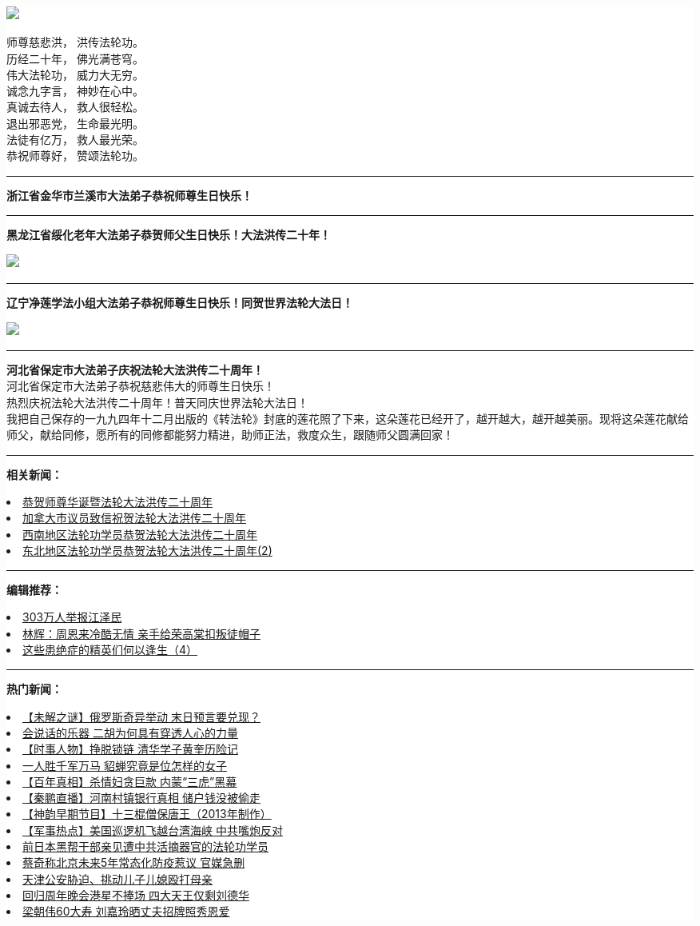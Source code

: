 <p><ahref=http://www.minghui.org/mh/article_images/2012-4-27-nobody204260110655_01.jpg><img src=http://www.minghui.org/mh/article_images/2012-4-27-nobody204260110655_01--ss.jpg></a></p>
<p>师尊慈悲洪， 洪传法轮功。<br />历经二十年， 佛光满苍穹。<br />伟大法轮功， 威力大无穷。<br />诚念九字言， 神妙在心中。<br />真诚去待人， 救人很轻松。<br />退出邪恶党， 生命最光明。<br />法徒有亿万， 救人最光荣。<br />恭祝师尊好， 赞颂法轮功。<br /><B></p>
<hr size=1>浙江省金华市兰溪市大法弟子恭祝师尊生日快乐！</B><br /><B></p>
<hr size=1>黑龙江省绥化老年大法弟子恭贺师父生日快乐！大法洪传二十年！</B></p>
<p><ahref=http://www.minghui.org/mh/article_images/2012-4-27-nobody204260315794_01.jpg><img src=http://www.minghui.org/mh/article_images/2012-4-27-nobody204260315794_01--ss.jpg></a></p>
<p><B></p>
<hr size=1>辽宁净莲学法小组大法弟子恭祝师尊生日快乐！同贺世界法轮大法日！</B></p>
<p><ahref=http://www.minghui.org/mh/article_images/2012-4-27-nobody204260351847_01.jpg><img src=http://www.minghui.org/mh/article_images/2012-4-27-nobody204260351847_01--ss.jpg></a></p>
<p><B></p>
<hr size=1>河北省保定市大法弟子庆祝法轮大法洪传二十周年！</B><br />河北省保定市大法弟子恭祝慈悲伟大的师尊生日快乐！<br />热烈庆祝法轮大法洪传二十周年！普天同庆世界法轮大法日！<br />我把自己保存的一九九四年十二月出版的《转法轮》封底的莲花照了下来，这朵莲花已经开了，越开越大，越开越美丽。现将这朵莲花献给师父，献给同修，愿所有的同修都能努力精进，助师正法，救度众生，跟随师父圆满回家！</p>
	
<hr>


<strong>相关新闻：</strong>
<li><a href="https://github.com/vrbmvh353/djy/blob/master/gb/12/5/12/n3587144.md#1">恭贺师尊华诞暨法轮大法洪传二十周年</a></li>
<li><a href="https://github.com/vrbmvh353/djy/blob/master/gb/12/5/12/n3587273.md#1">加拿大市议员致信祝贺法轮大法洪传二十周年</a></li>
<li><a href="https://github.com/vrbmvh353/djy/blob/master/gb/12/5/12/n3587276.md#1">西南地区法轮功学员恭贺法轮大法洪传二十周年</a></li>
<li><a href="https://github.com/vrbmvh353/djy/blob/master/gb/12/5/12/n3587281.md#1">东北地区法轮功学员恭贺法轮大法洪传二十周年(2)</a></li>
<hr>


<strong>编辑推荐：</strong>
<li><a href="https://github.com/ychojm359/djy/blob/master/gb/18/12/9/n10900044.md?dfh#1" target="_blank">303万人举报江泽民</a></li><li><a href="https://github.com/tsiac2612/djy/blob/master/gb/19/8/3/n11428903.md#1" target="_blank">林辉：周恩来冷酷无情 亲手给荣高棠扣叛徒帽子</a></li><li><a href="https://github.com/tsiac2612/djy/blob/master/gb/18/9/16/n10718504.md#1" target="_blank">这些患绝症的精英们何以逢生（4）</a></li>
<hr>

<strong>热门新闻：</strong>
<li><a href="https://github.com/vrbmvh353/djy/blob/master/gb/22/6/23/n13766204.md#1">【未解之谜】俄罗斯奇异举动 末日预言要兑现？</a></li>
<li><a href="https://github.com/vrbmvh353/djy/blob/master/gb/22/6/3/n13751835.md#1">会说话的乐器 二胡为何具有穿透人心的力量</a></li>
<li><a href="https://github.com/vrbmvh353/djy/blob/master/gb/22/6/26/n13767801.md#1">【时事人物】挣脱锁链 清华学子黄奎历险记</a></li>
<li><a href="https://github.com/vrbmvh353/djy/blob/master/gb/22/6/23/n13766054.md#1">一人胜千军万马 貂蝉究竟是位怎样的女子</a></li>
<li><a href="https://github.com/vrbmvh353/djy/blob/master/gb/22/6/1/n13750459.md#1">【百年真相】杀情妇贪巨款 内蒙“三虎”黑幕</a></li>
<li><a href="https://github.com/vrbmvh353/djy/blob/master/gb/22/6/28/n13769542.md#1">【秦鹏直播】河南村镇银行真相 储户钱没被偷走</a></li>
<li><a href="https://github.com/vrbmvh353/djy/blob/master/gb/22/6/28/n13769410.md#1">【神韵早期节目】十三棍僧保唐王（2013年制作）</a></li>
<li><a href="https://github.com/vrbmvh353/djy/blob/master/gb/22/6/28/n13768976.md#1">【军事热点】美国巡逻机飞越台湾海峡 中共嘴炮反对</a></li>
<li><a href="https://github.com/vrbmvh353/djy/blob/master/gb/22/6/25/n13767360.md#1">前日本黑帮干部亲见遭中共活摘器官的法轮功学员</a></li>
<li><a href="https://github.com/vrbmvh353/djy/blob/master/gb/22/6/27/n13768413.md#1">蔡奇称北京未来5年常态化防疫惹议 官媒急删</a></li>
<li><a href="https://github.com/vrbmvh353/djy/blob/master/gb/22/6/25/n13767387.md#1">天津公安胁迫、挑动儿子儿媳殴打母亲</a></li>
<li><a href="https://github.com/vrbmvh353/djy/blob/master/gb/22/6/27/n13768760.md#1">回归周年晚会港星不捧场 四大天王仅剩刘德华</a></li>
<li><a href="https://github.com/vrbmvh353/djy/blob/master/gb/22/6/27/n13768712.md#1">梁朝伟60大寿 刘嘉玲晒丈夫招牌照秀恩爱</a></li>